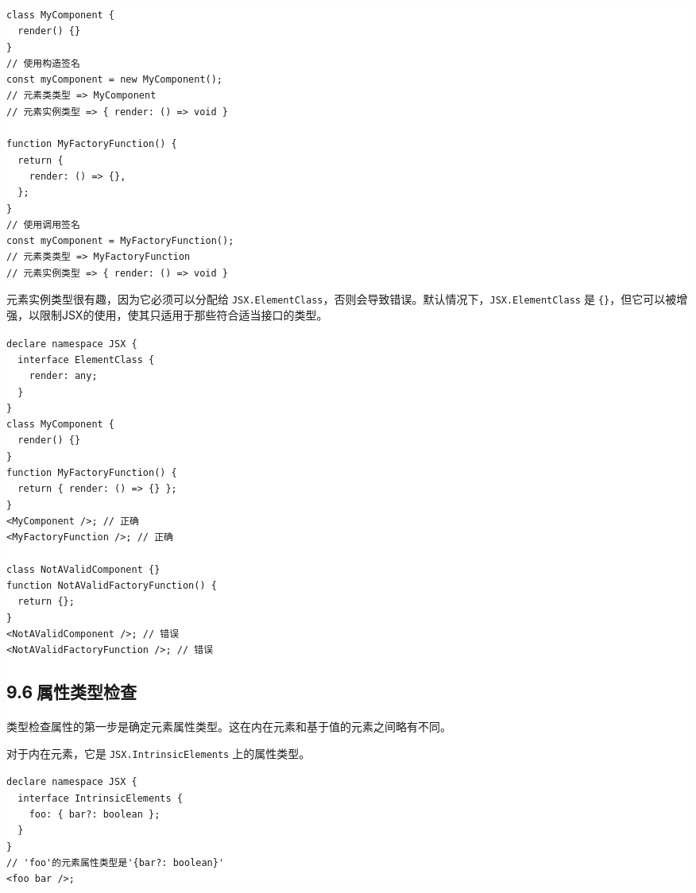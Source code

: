 ```tsx
class MyComponent {
  render() {}
}
// 使用构造签名
const myComponent = new MyComponent();
// 元素类类型 => MyComponent
// 元素实例类型 => { render: () => void }

function MyFactoryFunction() {
  return {
    render: () => {},
  };
}
// 使用调用签名
const myComponent = MyFactoryFunction();
// 元素类类型 => MyFactoryFunction
// 元素实例类型 => { render: () => void }
```

元素实例类型很有趣，因为它必须可以分配给 `JSX.ElementClass`，否则会导致错误。默认情况下，`JSX.ElementClass` 是 `{}`，但它可以被增强，以限制JSX的使用，使其只适用于那些符合适当接口的类型。

```tsx
declare namespace JSX {
  interface ElementClass {
    render: any;
  }
}
class MyComponent {
  render() {}
}
function MyFactoryFunction() {
  return { render: () => {} };
}
<MyComponent />; // 正确
<MyFactoryFunction />; // 正确
  
class NotAValidComponent {}
function NotAValidFactoryFunction() {
  return {};
}
<NotAValidComponent />; // 错误
<NotAValidFactoryFunction />; // 错误
```

## 9.6 属性类型检查

类型检查属性的第一步是确定元素属性类型。这在内在元素和基于值的元素之间略有不同。

对于内在元素，它是 `JSX.IntrinsicElements` 上的属性类型。

```tsx
declare namespace JSX {
  interface IntrinsicElements {
    foo: { bar?: boolean };
  }
}
// 'foo'的元素属性类型是'{bar?: boolean}'
<foo bar />;
```
